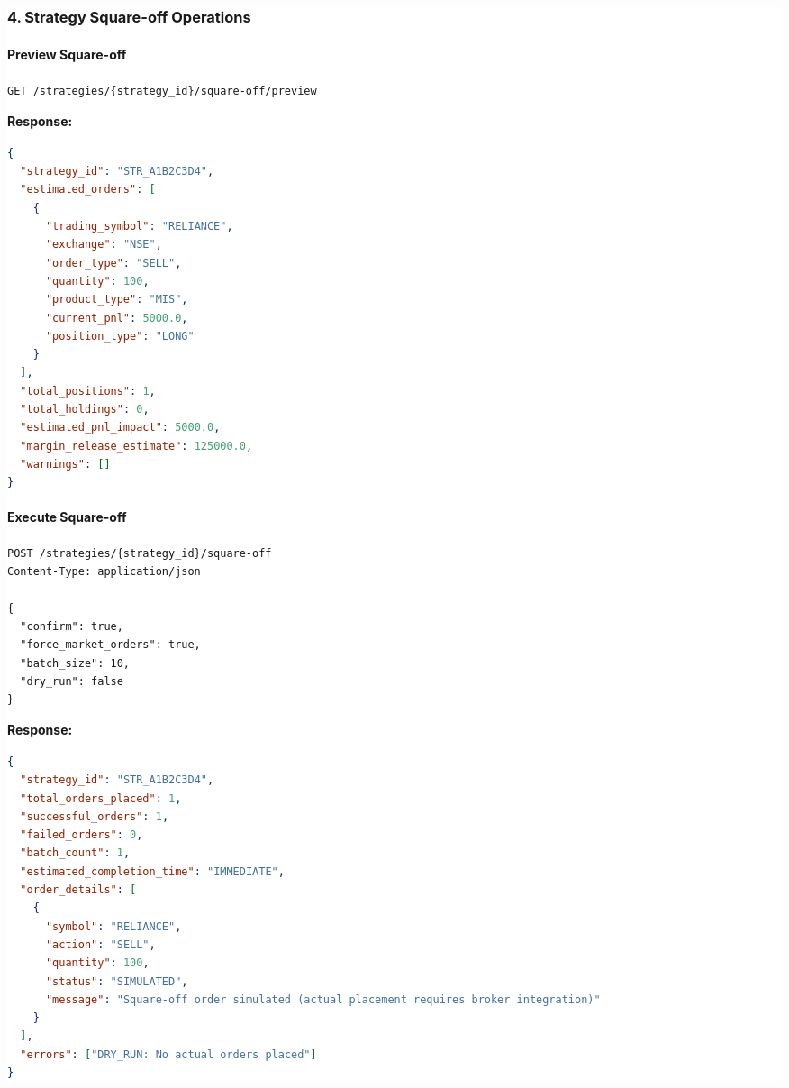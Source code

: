 ### 4. Strategy Square-off Operations

#### Preview Square-off
```http
GET /strategies/{strategy_id}/square-off/preview
```

**Response:**
```json
{
  "strategy_id": "STR_A1B2C3D4",
  "estimated_orders": [
    {
      "trading_symbol": "RELIANCE",
      "exchange": "NSE",
      "order_type": "SELL",
      "quantity": 100,
      "product_type": "MIS",
      "current_pnl": 5000.0,
      "position_type": "LONG"
    }
  ],
  "total_positions": 1,
  "total_holdings": 0,
  "estimated_pnl_impact": 5000.0,
  "margin_release_estimate": 125000.0,
  "warnings": []
}
```

#### Execute Square-off
```http
POST /strategies/{strategy_id}/square-off
Content-Type: application/json

{
  "confirm": true,
  "force_market_orders": true,
  "batch_size": 10,
  "dry_run": false
}
```

**Response:**
```json
{
  "strategy_id": "STR_A1B2C3D4",
  "total_orders_placed": 1,
  "successful_orders": 1,
  "failed_orders": 0,
  "batch_count": 1,
  "estimated_completion_time": "IMMEDIATE",
  "order_details": [
    {
      "symbol": "RELIANCE",
      "action": "SELL",
      "quantity": 100,
      "status": "SIMULATED",
      "message": "Square-off order simulated (actual placement requires broker integration)"
    }
  ],
  "errors": ["DRY_RUN: No actual orders placed"]
}
```
